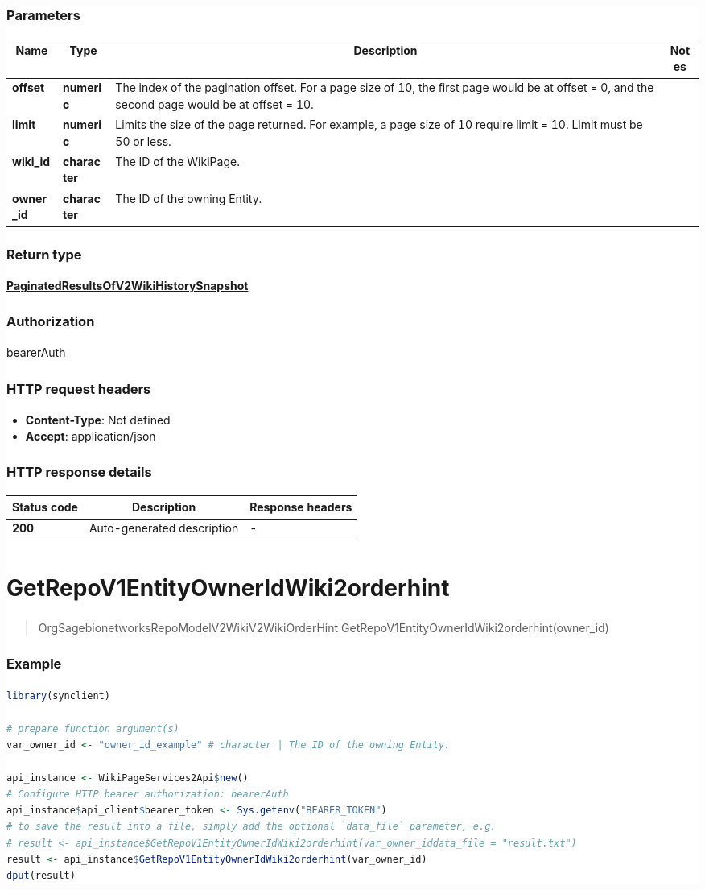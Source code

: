 ### Parameters

Name | Type | Description  | Notes
------------- | ------------- | ------------- | -------------
 **offset** | **numeric**| The index of the pagination offset. For a page size of 10, the             first page would be at offset &#x3D; 0, and the second page would             be at offset &#x3D; 10. | 
 **limit** | **numeric**| Limits the size of the page returned. For example, a page size             of 10 require limit &#x3D; 10. Limit must be 50 or less. | 
 **wiki_id** | **character**| The ID of the WikiPage. | 
 **owner_id** | **character**| The ID of the owning Entity. | 

### Return type

[**PaginatedResultsOfV2WikiHistorySnapshot**](PaginatedResultsOfV2WikiHistorySnapshot.md)

### Authorization

[bearerAuth](../README.md#bearerAuth)

### HTTP request headers

 - **Content-Type**: Not defined
 - **Accept**: application/json

### HTTP response details
| Status code | Description | Response headers |
|-------------|-------------|------------------|
| **200** | Auto-generated description |  -  |

# **GetRepoV1EntityOwnerIdWiki2orderhint**
> OrgSagebionetworksRepoModelV2WikiV2WikiOrderHint GetRepoV1EntityOwnerIdWiki2orderhint(owner_id)



### Example
```R
library(synclient)

# prepare function argument(s)
var_owner_id <- "owner_id_example" # character | The ID of the owning Entity.

api_instance <- WikiPageServices2Api$new()
# Configure HTTP bearer authorization: bearerAuth
api_instance$api_client$bearer_token <- Sys.getenv("BEARER_TOKEN")
# to save the result into a file, simply add the optional `data_file` parameter, e.g.
# result <- api_instance$GetRepoV1EntityOwnerIdWiki2orderhint(var_owner_iddata_file = "result.txt")
result <- api_instance$GetRepoV1EntityOwnerIdWiki2orderhint(var_owner_id)
dput(result)
```
